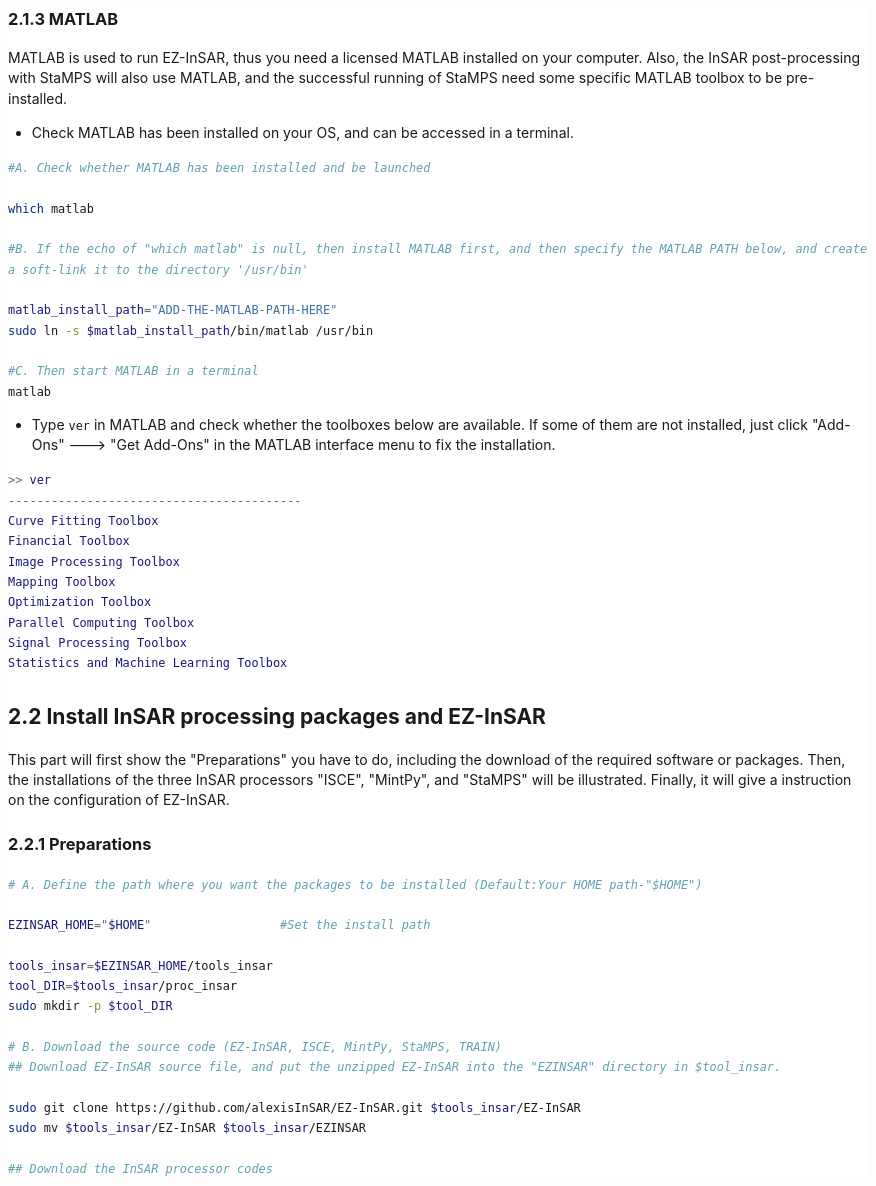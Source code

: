 ### 2.1.3 MATLAB  

MATLAB is used to run EZ-InSAR, thus you need a licensed MATLAB installed on your computer. Also, the InSAR post-processing with StaMPS will also use MATLAB, and the successful running of StaMPS need some specific MATLAB toolbox to be pre-installed. 

- Check MATLAB has been installed on your OS, and can be accessed in a terminal. 

```bash
#A. Check whether MATLAB has been installed and be launched 

which matlab 

#B. If the echo of "which matlab" is null, then install MATLAB first, and then specify the MATLAB PATH below, and create a soft-link it to the directory '/usr/bin'

matlab_install_path="ADD-THE-MATLAB-PATH-HERE"
sudo ln -s $matlab_install_path/bin/matlab /usr/bin

#C. Then start MATLAB in a terminal
matlab 
```

- Type `ver`  in MATLAB and check whether the toolboxes below are available. If some of them are not installed, just click "Add-Ons" ---> "Get Add-Ons" in the MATLAB interface menu to fix the installation. 

```matlab
>> ver
-----------------------------------------
Curve Fitting Toolbox 
Financial Toolbox 
Image Processing Toolbox 
Mapping Toolbox 
Optimization Toolbox
Parallel Computing Toolbox 
Signal Processing Toolbox 
Statistics and Machine Learning Toolbox 
```



## 2.2 Install InSAR processing packages and EZ-InSAR

This part will first show the "Preparations" you have to do,  including the download of the required software or packages.  Then, the installations of the three InSAR processors "ISCE", "MintPy", and "StaMPS" will be illustrated. Finally, it will give a instruction on the configuration of EZ-InSAR. 

### 2.2.1 Preparations

```bash
# A. Define the path where you want the packages to be installed (Default:Your HOME path-"$HOME") 

EZINSAR_HOME="$HOME"           		  #Set the install path 

tools_insar=$EZINSAR_HOME/tools_insar
tool_DIR=$tools_insar/proc_insar
sudo mkdir -p $tool_DIR

# B. Download the source code (EZ-InSAR, ISCE, MintPy, StaMPS, TRAIN)
## Download EZ-InSAR source file, and put the unzipped EZ-InSAR into the "EZINSAR" directory in $tool_insar.

sudo git clone https://github.com/alexisInSAR/EZ-InSAR.git $tools_insar/EZ-InSAR
sudo mv $tools_insar/EZ-InSAR $tools_insar/EZINSAR

## Download the InSAR processor codes 
```